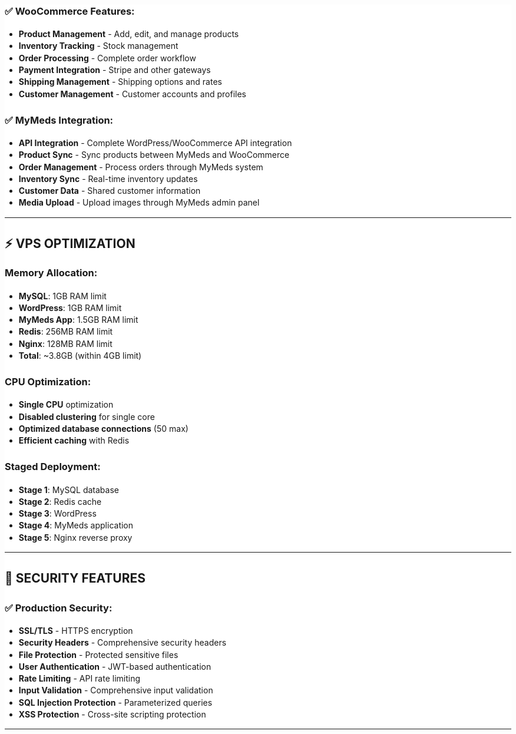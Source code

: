 ### **✅ WooCommerce Features:**
- **Product Management** - Add, edit, and manage products
- **Inventory Tracking** - Stock management
- **Order Processing** - Complete order workflow
- **Payment Integration** - Stripe and other gateways
- **Shipping Management** - Shipping options and rates
- **Customer Management** - Customer accounts and profiles

### **✅ MyMeds Integration:**
- **API Integration** - Complete WordPress/WooCommerce API integration
- **Product Sync** - Sync products between MyMeds and WooCommerce
- **Order Management** - Process orders through MyMeds system
- **Inventory Sync** - Real-time inventory updates
- **Customer Data** - Shared customer information
- **Media Upload** - Upload images through MyMeds admin panel

---

## ⚡ **VPS OPTIMIZATION**

### **Memory Allocation:**
- **MySQL**: 1GB RAM limit
- **WordPress**: 1GB RAM limit
- **MyMeds App**: 1.5GB RAM limit
- **Redis**: 256MB RAM limit
- **Nginx**: 128MB RAM limit
- **Total**: ~3.8GB (within 4GB limit)

### **CPU Optimization:**
- **Single CPU** optimization
- **Disabled clustering** for single core
- **Optimized database connections** (50 max)
- **Efficient caching** with Redis

### **Staged Deployment:**
- **Stage 1**: MySQL database
- **Stage 2**: Redis cache
- **Stage 3**: WordPress
- **Stage 4**: MyMeds application
- **Stage 5**: Nginx reverse proxy

---

## 🔐 **SECURITY FEATURES**

### **✅ Production Security:**
- **SSL/TLS** - HTTPS encryption
- **Security Headers** - Comprehensive security headers
- **File Protection** - Protected sensitive files
- **User Authentication** - JWT-based authentication
- **Rate Limiting** - API rate limiting
- **Input Validation** - Comprehensive input validation
- **SQL Injection Protection** - Parameterized queries
- **XSS Protection** - Cross-site scripting protection

---